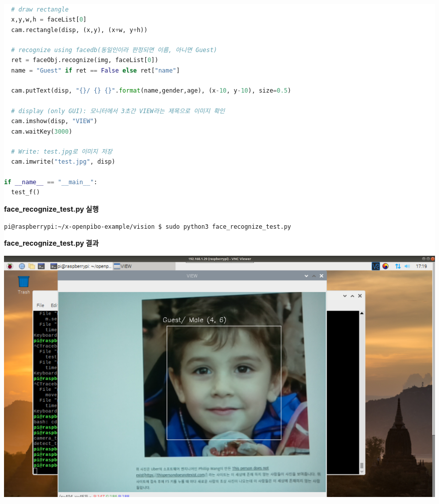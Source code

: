 ```python
  # draw rectangle
  x,y,w,h = faceList[0]  
  cam.rectangle(disp, (x,y), (x+w, y+h))

  # recognize using facedb(동일인이라 판정되면 이름, 아니면 Guest)
  ret = faceObj.recognize(img, faceList[0])
  name = "Guest" if ret == False else ret["name"]

  cam.putText(disp, "{}/ {} {}".format(name,gender,age), (x-10, y-10), size=0.5)

  # display (only GUI): 모니터에서 3초간 VIEW라는 제목으로 이미지 확인
  cam.imshow(disp, "VIEW")
  cam.waitKey(3000)

  # Write: test.jpg로 이미지 저장
  cam.imwrite("test.jpg", disp)

if __name__ == "__main__":
  test_f()
```

**face_recognize_test.py 실행**

```shell
pi@raspberrypi:~/x-openpibo-example/vision $ sudo python3 face_recognize_test.py 
```

**face_recognize_test.py 결과**

![](images/Vision_face_reog.png)
